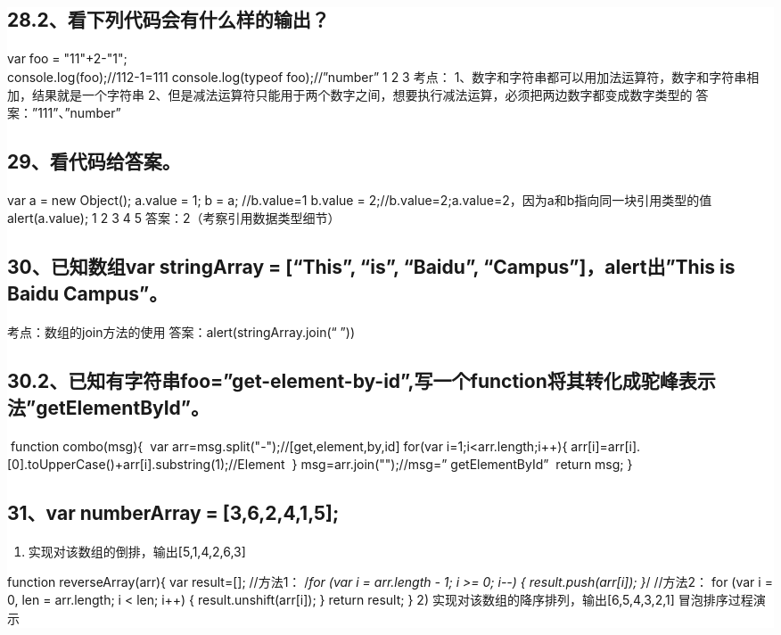 ## 28.2、看下列代码会有什么样的输出？

var foo = "11"+2-"1";  
console.log(foo);//112-1=111
console.log(typeof foo);//”number”
1
2
3
考点： 
1、数字和字符串都可以用加法运算符，数字和字符串相加，结果就是一个字符串 
2、但是减法运算符只能用于两个数字之间，想要执行减法运算，必须把两边数字都变成数字类型的 
答案：”111”、”number”

## 29、看代码给答案。

var a = new Object();
a.value = 1;
b = a; //b.value=1
b.value = 2;//b.value=2;a.value=2，因为a和b指向同一块引用类型的值
alert(a.value);
1
2
3
4
5
答案：2（考察引用数据类型细节）

## 30、已知数组var stringArray = [“This”, “is”, “Baidu”, “Campus”]，alert出”This is Baidu Campus”。

考点：数组的join方法的使用 
答案：alert(stringArray.join(“ ”))

## 30.2、已知有字符串foo=”get-element-by-id”,写一个function将其转化成驼峰表示法”getElementById”。

​    function combo(msg){
​    var arr=msg.split("-");//[get,element,by,id]
​    for(var i=1;i<arr.length;i++){
​        arr[i]=arr[i].[0].toUpperCase()+arr[i].substring(1);//Element
​    }
​    msg=arr.join("");//msg=” getElementById”
​    return msg;
}

## 31、var numberArray = [3,6,2,4,1,5];

1) 实现对该数组的倒排，输出[5,1,4,2,6,3]

function reverseArray(arr){
    var result=[];
    //方法1：
    /*for (var i = arr.length - 1; i >= 0; i--) {
        result.push(arr[i]);
    }*/
    //方法2：
    for (var i = 0, len = arr.length; i < len; i++) {
        result.unshift(arr[i]);
    }
    return result;
}
2) 实现对该数组的降序排列，输出[6,5,4,3,2,1] 
冒泡排序过程演示